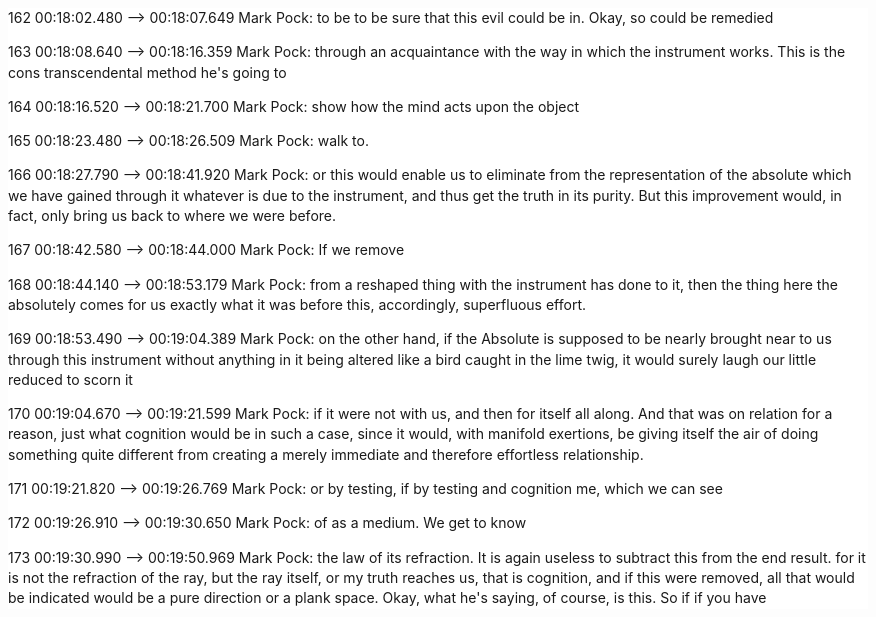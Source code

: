 162
00:18:02.480 --> 00:18:07.649
Mark Pock: to be to be sure that this evil could be in. Okay, so could be remedied

163
00:18:08.640 --> 00:18:16.359
Mark Pock: through an acquaintance with the way in which the instrument works. This is the cons transcendental method he's going to

164
00:18:16.520 --> 00:18:21.700
Mark Pock:  show how the mind acts upon the object

165
00:18:23.480 --> 00:18:26.509
Mark Pock:  walk to.

166
00:18:27.790 --> 00:18:41.920
Mark Pock: or this would enable us to eliminate from the representation of the absolute which we have gained through it whatever is due to the instrument, and thus get the truth in its purity. But this improvement would, in fact, only bring us back to where we were before.

167
00:18:42.580 --> 00:18:44.000
Mark Pock: If we remove

168
00:18:44.140 --> 00:18:53.179
Mark Pock: from a reshaped thing with the instrument has done to it, then the thing here the absolutely comes for us exactly what it was before this, accordingly, superfluous effort.

169
00:18:53.490 --> 00:19:04.389
Mark Pock: on the other hand, if the Absolute is supposed to be nearly brought near to us through this instrument without anything in it being altered like a bird caught in the lime twig, it would surely laugh our little reduced to scorn it

170
00:19:04.670 --> 00:19:21.599
Mark Pock: if it were not with us, and then for itself all along. And that was on relation for a reason, just what cognition would be in such a case, since it would, with manifold exertions, be giving itself the air of doing something quite different from creating a merely immediate and therefore effortless relationship.

171
00:19:21.820 --> 00:19:26.769
Mark Pock: or by testing, if by testing and cognition me, which we can see

172
00:19:26.910 --> 00:19:30.650
Mark Pock: of as a medium. We get to know

173
00:19:30.990 --> 00:19:50.969
Mark Pock: the law of its refraction. It is again useless to subtract this from the end result. for it is not the refraction of the ray, but the ray itself, or my truth reaches us, that is cognition, and if this were removed, all that would be indicated would be a pure direction or a plank space. Okay, what he's saying, of course, is this. So if if you have

